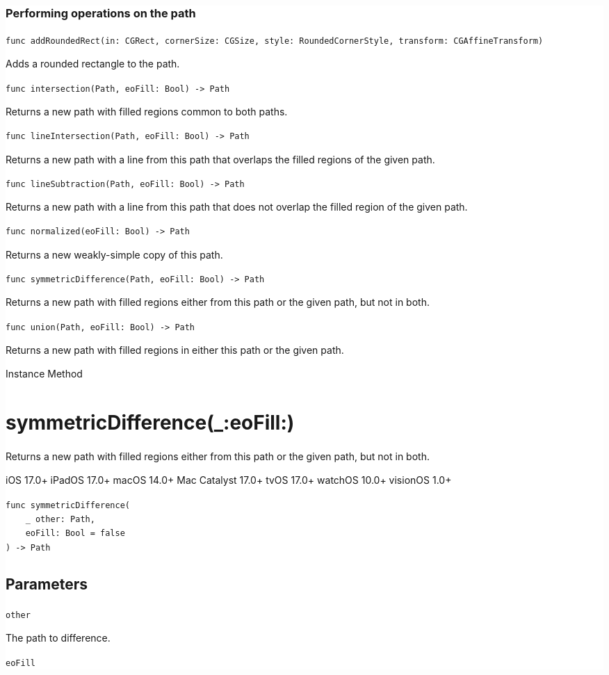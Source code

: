 ### Performing operations on the path

`func addRoundedRect(in: CGRect, cornerSize: CGSize, style:
RoundedCornerStyle, transform: CGAffineTransform)`

Adds a rounded rectangle to the path.

`func intersection(Path, eoFill: Bool) -> Path`

Returns a new path with filled regions common to both paths.

`func lineIntersection(Path, eoFill: Bool) -> Path`

Returns a new path with a line from this path that overlaps the filled regions
of the given path.

`func lineSubtraction(Path, eoFill: Bool) -> Path`

Returns a new path with a line from this path that does not overlap the filled
region of the given path.

`func normalized(eoFill: Bool) -> Path`

Returns a new weakly-simple copy of this path.

`func symmetricDifference(Path, eoFill: Bool) -> Path`

Returns a new path with filled regions either from this path or the given
path, but not in both.

`func union(Path, eoFill: Bool) -> Path`

Returns a new path with filled regions in either this path or the given path.

Instance Method

# symmetricDifference(_:eoFill:)

Returns a new path with filled regions either from this path or the given
path, but not in both.

iOS 17.0+  iPadOS 17.0+  macOS 14.0+  Mac Catalyst 17.0+  tvOS 17.0+  watchOS
10.0+  visionOS 1.0+

    
    
    func symmetricDifference(
        _ other: Path,
        eoFill: Bool = false
    ) -> Path

##  Parameters

`other`

    

The path to difference.

`eoFill`
